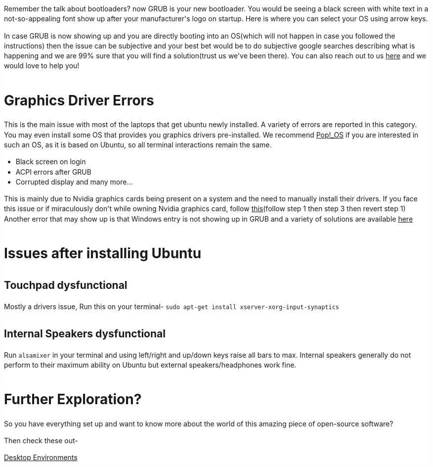 Remember the talk about bootloaders? now GRUB is your new bootloader. You would be seeing a black screen with white text in a not-so-appealing font show up after your manufacturer's logo on startup. Here is where you can select your OS using arrow keys.

In case GRUB is now showing up and you are directly booting into an OS(which will not happen in case you followed the instructions) then the issue can be subjective and your best bet would be to do subjective google searches describing what is happening and we are 99% sure that you will find a solution(trust us we've been there). You can also reach out to us [here](chat.sdslabs.co) and we would love to help you!

# Graphics Driver Errors

This is the main issue with most of the laptops that get ubuntu newly installed. A variety of errors are reported in this category. You may even install some OS that provides you graphics drivers pre-installed. We recommend [Pop!_OS](https://system76.com/pop) if you are interested in such an OS, as it is based on Ubuntu, so all terminal interactions remain the same.

* Black screen on login
* ACPI errors after GRUB
* Corrupted display
and many more...

This is mainly due to Nvidia graphics cards being present on a system and the need to manually install their drivers.
If you face this issue or if miraculously don't while owning Nvidia graphics card, follow [this](https://itsfoss.com/fix-ubuntu-freezing/)(follow step 1 then step 3 then revert step 1)
Another error that may show up is that Windows entry is not showing up in GRUB and a variety of solutions are available [here](https://askubuntu.com/questions/197868/grub-does-not-detect-windows)

# Issues after installing Ubuntu

## Touchpad dysfunctional

Mostly a drivers issue, Run this on your terminal-
`sudo apt-get install xserver-xorg-input-synaptics`

## Internal Speakers dysfunctional

Run `alsamixer` in your terminal and using left/right and up/down keys raise all bars to max.
Internal speakers generally do not perform to their maximum ability on Ubuntu but external speakers/headphones work fine.

# Further Exploration?

So you have everything set up and want to know more about the world of this amazing piece of open-source software?

Then check these out-

[Desktop Environments](https://www.forbes.com/sites/jasonevangelho/2018/09/17/linux-for-beginners-whats-a-desktop-environment/#4f3f2adb1b0a)
